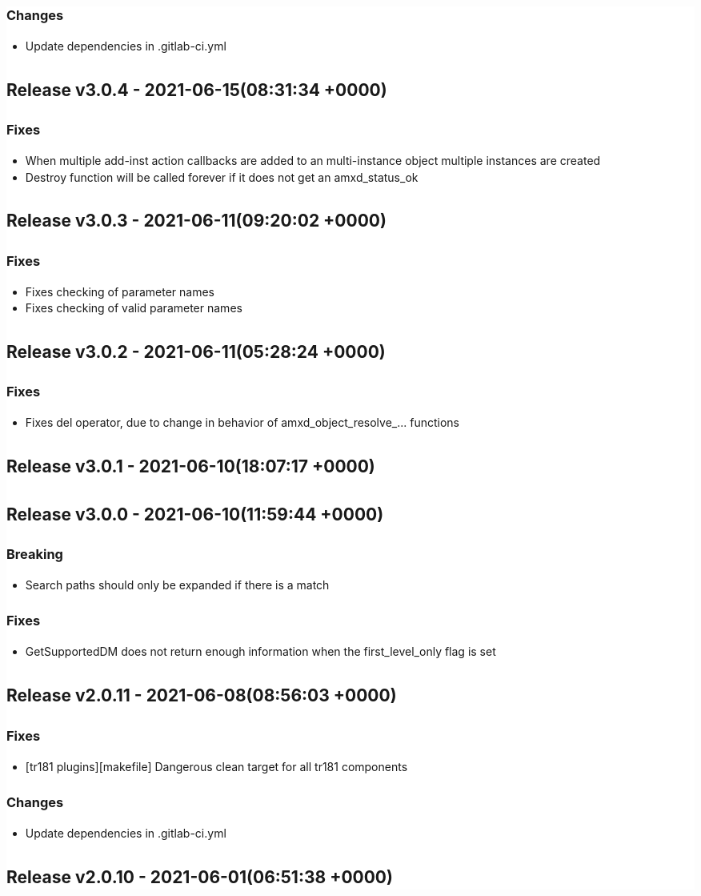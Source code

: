 ### Changes

- Update dependencies in .gitlab-ci.yml

## Release v3.0.4 - 2021-06-15(08:31:34 +0000)

### Fixes

- When multiple add-inst action callbacks are added to an multi-instance object multiple instances are created
- Destroy function will be called forever if it does not get an amxd_status_ok

## Release v3.0.3 - 2021-06-11(09:20:02 +0000)

### Fixes

- Fixes checking of parameter names
- Fixes checking of valid parameter names

## Release v3.0.2 - 2021-06-11(05:28:24 +0000)

### Fixes

- Fixes del operator, due to change in behavior of amxd_object_resolve_... functions

## Release v3.0.1 - 2021-06-10(18:07:17 +0000)

## Release v3.0.0 - 2021-06-10(11:59:44 +0000)

### Breaking

- Search paths should only be expanded if there is a match

### Fixes

- GetSupportedDM does not return enough information when the first_level_only flag is set

## Release v2.0.11 - 2021-06-08(08:56:03 +0000)

### Fixes

- [tr181 plugins][makefile] Dangerous clean target for all tr181 components

### Changes

- Update dependencies in .gitlab-ci.yml

## Release v2.0.10 - 2021-06-01(06:51:38 +0000)
